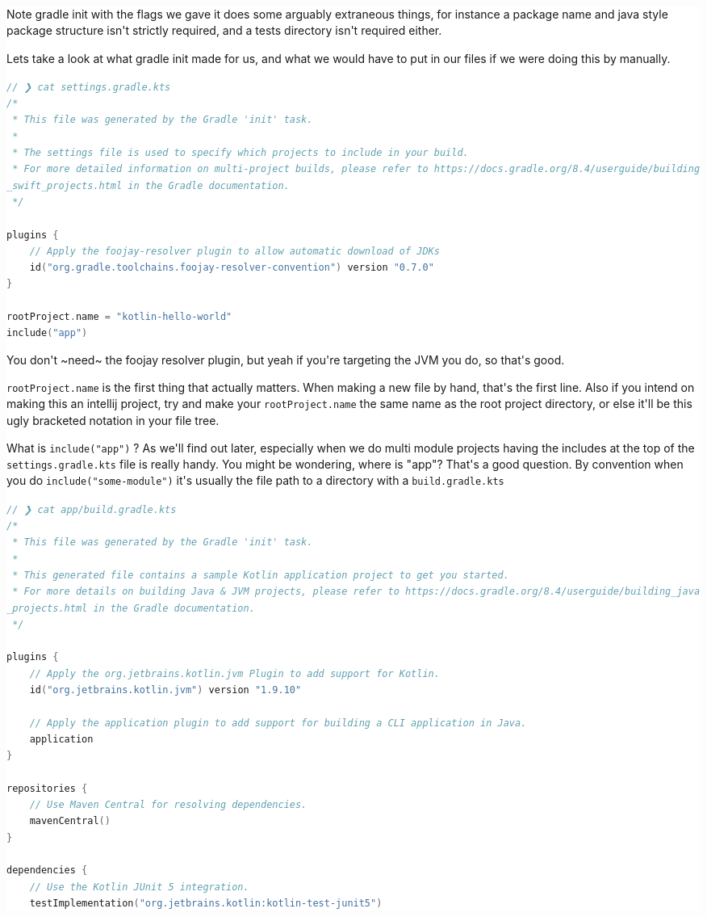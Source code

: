Note gradle init with the flags we gave it does some arguably extraneous things, for instance a package name and java style package structure isn't strictly required, and a tests directory isn't required either. 

Lets take a look at what gradle init made for us, and what we would have to put in our files if we were doing this by manually.

```kotlin
// ❯ cat settings.gradle.kts
/*
 * This file was generated by the Gradle 'init' task.
 *
 * The settings file is used to specify which projects to include in your build.
 * For more detailed information on multi-project builds, please refer to https://docs.gradle.org/8.4/userguide/building_swift_projects.html in the Gradle documentation.
 */

plugins {
    // Apply the foojay-resolver plugin to allow automatic download of JDKs
    id("org.gradle.toolchains.foojay-resolver-convention") version "0.7.0"
}

rootProject.name = "kotlin-hello-world"
include("app")
```

You don't ~need~ the foojay resolver plugin, but yeah if you're targeting the JVM you do, so that's good.

`rootProject.name` is the first thing that actually matters. When making a new file by hand, that's the first line. Also if you intend on making this an intellij project, try and make your `rootProject.name` the same name as the root project directory, or else it'll be this ugly bracketed notation in your file tree. 

 What is `include("app")` ? As we'll find out later, especially when we do multi module projects having the includes at the top of the `settings.gradle.kts` file is really handy. You might be wondering, where is "app"? That's a good question. By convention when you do `include("some-module")` it's usually the file path to a directory with a `build.gradle.kts`


```kotlin
// ❯ cat app/build.gradle.kts
/*
 * This file was generated by the Gradle 'init' task.
 *
 * This generated file contains a sample Kotlin application project to get you started.
 * For more details on building Java & JVM projects, please refer to https://docs.gradle.org/8.4/userguide/building_java_projects.html in the Gradle documentation.
 */

plugins {
    // Apply the org.jetbrains.kotlin.jvm Plugin to add support for Kotlin.
    id("org.jetbrains.kotlin.jvm") version "1.9.10"

    // Apply the application plugin to add support for building a CLI application in Java.
    application
}

repositories {
    // Use Maven Central for resolving dependencies.
    mavenCentral()
}

dependencies {
    // Use the Kotlin JUnit 5 integration.
    testImplementation("org.jetbrains.kotlin:kotlin-test-junit5")

```